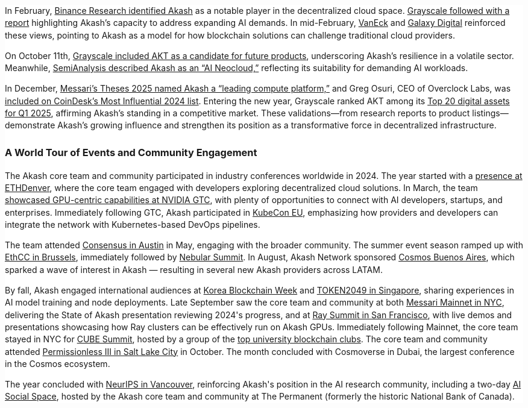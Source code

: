 In February, [Binance Research identified Akash](https://x.com/akashnet/status/1753498995773640952) as a notable player in the decentralized cloud space. [Grayscale followed with a report](https://x.com/akashnet/status/1748328860700074492) highlighting Akash’s capacity to address expanding AI demands. In mid-February, [VanEck](https://x.com/akashnet/status/1757858684401545339) and [Galaxy Digital](https://x.com/akashnet/status/1758149091232542932) reinforced these views, pointing to Akash as a model for how blockchain solutions can challenge traditional cloud providers.

On October 11th, [Grayscale included AKT as a candidate for future products](https://x.com/akashnet/status/1844781924428177461), underscoring Akash’s resilience in a volatile sector. Meanwhile, [SemiAnalysis described Akash as an “AI Neocloud,”](https://semianalysis.com/2024/10/03/ai-neocloud-playbook-and-anatomy/) reflecting its suitability for demanding AI workloads.

In December, [Messari’s Theses 2025 named Akash a “leading compute platform,”](https://x.com/akashnet/status/1872704211420627177) and Greg Osuri, CEO of Overclock Labs, was [included on CoinDesk’s Most Influential 2024 list](https://x.com/akashnet/status/1866558895029882912). Entering the new year, Grayscale ranked AKT among its [Top 20 digital assets for Q1 2025](https://x.com/akashnet/status/1875270513309933956), affirming Akash’s standing in a competitive market. These validations—from research reports to product listings—demonstrate Akash’s growing influence and strengthen its position as a transformative force in decentralized infrastructure.

### A World Tour of Events and Community Engagement

The Akash core team and community participated in industry conferences worldwide in 2024\. The year started with a [presence at ETHDenver](https://x.com/akashnet/status/1764033057361690801), where the core team engaged with developers exploring decentralized cloud solutions. In March, the team [showcased GPU-centric capabilities at NVIDIA GTC](https://x.com/akashnet/status/1770234314216911162), with plenty of opportunities to connect with AI developers, startups, and enterprises. Immediately following GTC, Akash participated in [KubeCon EU](https://x.com/akashnet/status/1772713038988128471), emphasizing how providers and developers can integrate the network with Kubernetes-based DevOps pipelines.

The team attended [Consensus in Austin](https://x.com/akashnet/status/1796257630203064503) in May, engaging with the broader community. The summer event season ramped up with [EthCC in Brussels](https://x.com/akashnet/status/1812181259998920913), immediately followed by [Nebular Summit](https://x.com/akashnet/status/1811440057330344278). In August, Akash Network sponsored [Cosmos Buenos Aires](https://x.com/akashnet/status/1824195915143582038), which sparked a wave of interest in Akash — resulting in several new Akash providers across LATAM.

By fall, Akash engaged international audiences at [Korea Blockchain Week](https://x.com/akashnet/status/1838305677107958168) and [TOKEN2049 in Singapore](https://x.com/akashnet/status/1840076686739579154), sharing experiences in AI model training and node deployments. Late September saw the core team and community at both [Messari Mainnet in NYC](https://x.com/akashnet/status/1841500699542147371), delivering the State of Akash presentation reviewing 2024's progress, and at [Ray Summit in San Francisco](https://x.com/akashnet/status/1838980234915307628), with live demos and presentations showcasing how Ray clusters can be effectively run on Akash GPUs. Immediately following Mainnet, the core team stayed in NYC for [CUBE Summit](https://x.com/akashnet/status/1841902004018303406), hosted by a group of the [top university blockchain clubs](https://cubesummit.xyz/). The core team and community attended [Permissionless III in Salt Lake City](https://x.com/akashnet/status/1844497522024382653) in October. The month concluded with Cosmoverse in Dubai, the largest conference in the Cosmos ecosystem.

The year concluded with [NeurIPS in Vancouver](https://x.com/akashnet/status/1861859733147365630), reinforcing Akash's position in the AI research community, including a two-day [AI Social Space](https://x.com/akashnet/status/1867717764343062703), hosted by the Akash core team and community at The Permanent (formerly the historic National Bank of Canada).
